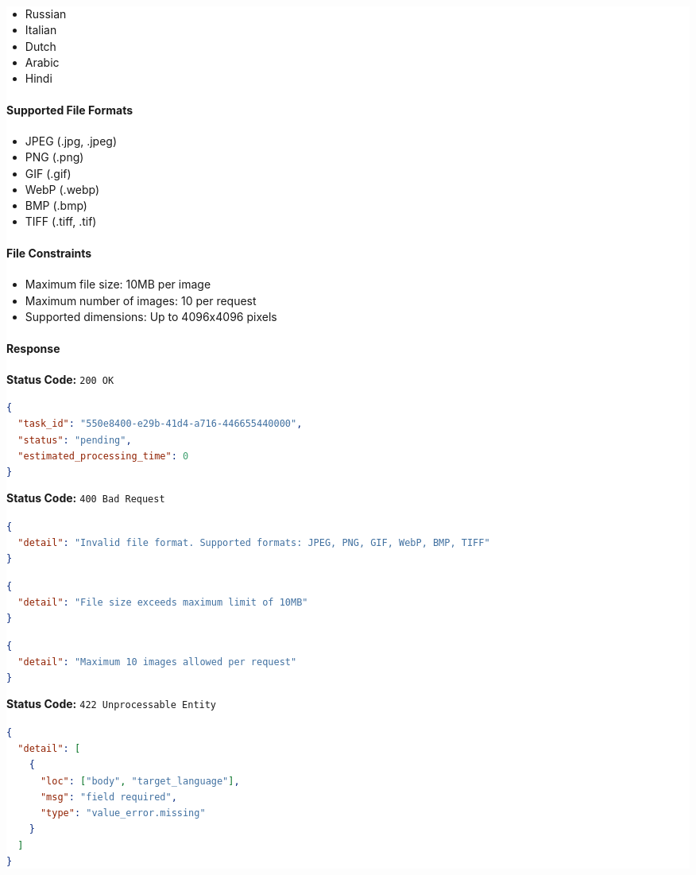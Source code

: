 - Russian
- Italian
- Dutch
- Arabic
- Hindi

#### Supported File Formats
- JPEG (.jpg, .jpeg)
- PNG (.png)
- GIF (.gif)
- WebP (.webp)
- BMP (.bmp)
- TIFF (.tiff, .tif)

#### File Constraints
- Maximum file size: 10MB per image
- Maximum number of images: 10 per request
- Supported dimensions: Up to 4096x4096 pixels

#### Response

**Status Code:** `200 OK`

```json
{
  "task_id": "550e8400-e29b-41d4-a716-446655440000",
  "status": "pending",
  "estimated_processing_time": 0
}
```

**Status Code:** `400 Bad Request`

```json
{
  "detail": "Invalid file format. Supported formats: JPEG, PNG, GIF, WebP, BMP, TIFF"
}
```

```json
{
  "detail": "File size exceeds maximum limit of 10MB"
}
```

```json
{
  "detail": "Maximum 10 images allowed per request"
}
```

**Status Code:** `422 Unprocessable Entity`

```json
{
  "detail": [
    {
      "loc": ["body", "target_language"],
      "msg": "field required",
      "type": "value_error.missing"
    }
  ]
}
```
